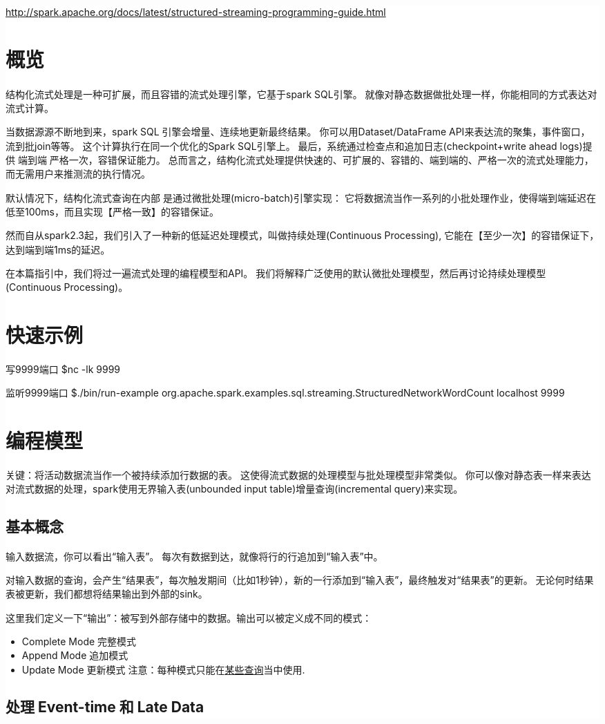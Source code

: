 http://spark.apache.org/docs/latest/structured-streaming-programming-guide.html

# 概览
结构化流式处理是一种可扩展，而且容错的流式处理引擎，它基于spark SQL引擎。
就像对静态数据做批处理一样，你能相同的方式表达对流式计算。

当数据源源不断地到来，spark SQL 引擎会增量、连续地更新最终结果。
你可以用Dataset/DataFrame API来表达流的聚集，事件窗口，流到批join等等。
这个计算执行在同一个优化的Spark SQL引擎上。
最后，系统通过检查点和追加日志(checkpoint+write ahead logs)提供 端到端 严格一次，容错保证能力。
总而言之，结构化流式处理提供快速的、可扩展的、容错的、端到端的、严格一次的流式处理能力，而无需用户来推测流的执行情况。

默认情况下，结构化流式查询在内部 是通过微批处理(micro-batch)引擎实现：
它将数据流当作一系列的小批处理作业，使得端到端延迟在低至100ms，而且实现【严格一致】的容错保证。

然而自从spark2.3起，我们引入了一种新的低延迟处理模式，叫做持续处理(Continuous Processing), 
它能在【至少一次】的容错保证下，达到端到端1ms的延迟。

在本篇指引中，我们将过一遍流式处理的编程模型和API。
我们将解释广泛使用的默认微批处理模型，然后再讨论持续处理模型(Continuous Processing)。

# 快速示例
写9999端口
$nc -lk 9999

监听9999端口
$./bin/run-example org.apache.spark.examples.sql.streaming.StructuredNetworkWordCount localhost 9999

# 编程模型
关键：将活动数据流当作一个被持续添加行数据的表。
这使得流式数据的处理模型与批处理模型非常类似。
你可以像对静态表一样来表达对流式数据的处理，spark使用无界输入表(unbounded input table)增量查询(incremental query)来实现。

## 基本概念
输入数据流，你可以看出“输入表”。
每次有数据到达，就像将行的行追加到“输入表”中。

对输入数据的查询，会产生“结果表”，每次触发期间（比如1秒钟），新的一行添加到“输入表”，最终触发对“结果表”的更新。
无论何时结果表被更新，我们都想将结果输出到外部的sink。

这里我们定义一下“输出”：被写到外部存储中的数据。输出可以被定义成不同的模式：
- Complete Mode 完整模式
- Append Mode 追加模式
- Update Mode 更新模式
注意：每种模式只能在[某些查询](http://spark.apache.org/docs/latest/structured-streaming-programming-guide.html#output-modes)当中使用.


## 处理 Event-time 和 Late Data
